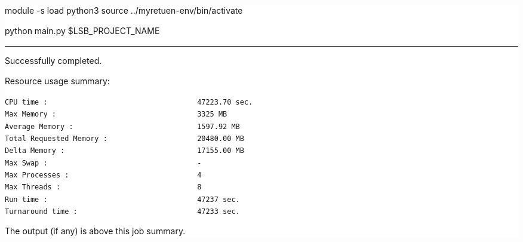 module -s load python3
source ../myretuen-env/bin/activate

python main.py $LSB_PROJECT_NAME


------------------------------------------------------------

Successfully completed.

Resource usage summary:

    CPU time :                                   47223.70 sec.
    Max Memory :                                 3325 MB
    Average Memory :                             1597.92 MB
    Total Requested Memory :                     20480.00 MB
    Delta Memory :                               17155.00 MB
    Max Swap :                                   -
    Max Processes :                              4
    Max Threads :                                8
    Run time :                                   47237 sec.
    Turnaround time :                            47233 sec.

The output (if any) is above this job summary.

